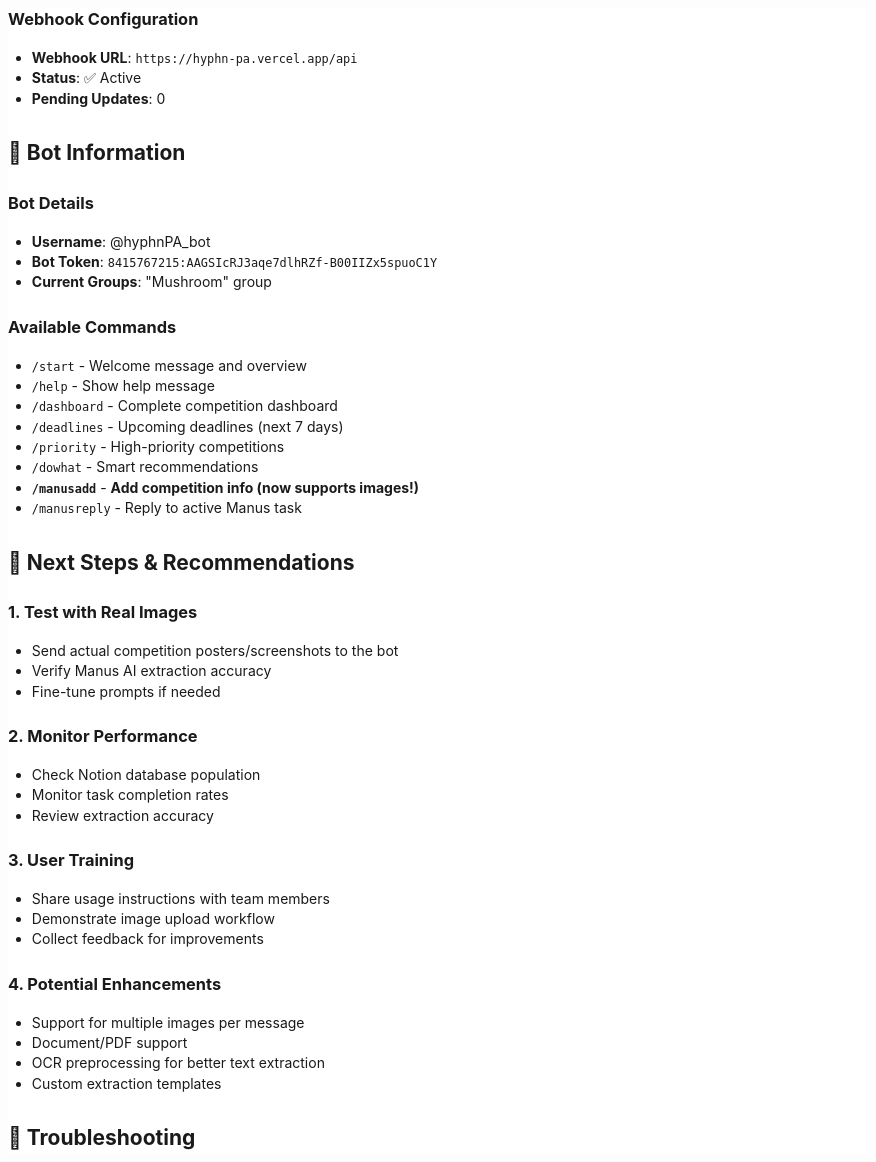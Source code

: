 ### Webhook Configuration
- **Webhook URL**: `https://hyphn-pa.vercel.app/api`
- **Status**: ✅ Active
- **Pending Updates**: 0

## 📱 Bot Information

### Bot Details
- **Username**: @hyphnPA_bot
- **Bot Token**: `8415767215:AAGSIcRJ3aqe7dlhRZf-B00IIZx5spuoC1Y`
- **Current Groups**: "Mushroom" group

### Available Commands
- `/start` - Welcome message and overview
- `/help` - Show help message
- `/dashboard` - Complete competition dashboard
- `/deadlines` - Upcoming deadlines (next 7 days)
- `/priority` - High-priority competitions
- `/dowhat` - Smart recommendations
- **`/manusadd`** - **Add competition info (now supports images!)**
- `/manusreply` - Reply to active Manus task

## 🔮 Next Steps & Recommendations

### 1. Test with Real Images
- Send actual competition posters/screenshots to the bot
- Verify Manus AI extraction accuracy
- Fine-tune prompts if needed

### 2. Monitor Performance
- Check Notion database population
- Monitor task completion rates
- Review extraction accuracy

### 3. User Training
- Share usage instructions with team members
- Demonstrate image upload workflow
- Collect feedback for improvements

### 4. Potential Enhancements
- Support for multiple images per message
- Document/PDF support
- OCR preprocessing for better text extraction
- Custom extraction templates

## 🐛 Troubleshooting
